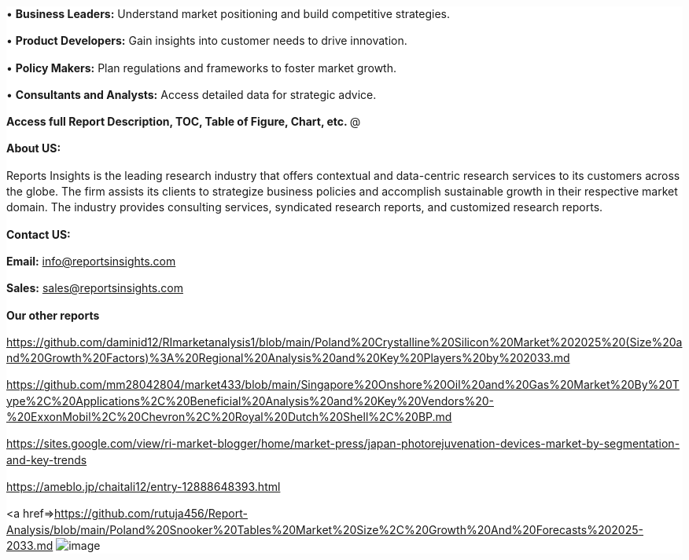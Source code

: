 • <strong>Business Leaders:</strong> Understand market positioning and build competitive strategies.

• <strong>Product Developers:</strong> Gain insights into customer needs to drive innovation.

• <strong>Policy Makers:</strong> Plan regulations and frameworks to foster market growth.

• <strong>Consultants and Analysts:</strong> Access detailed data for strategic advice.
</ul>
<strong>Access full Report Description, TOC, Table of Figure, Chart, etc. </strong>@  <a href= style=color:#0000ff;></a></font>

<strong><strong>About US</strong>:</strong>

Reports Insights is the leading research industry that offers contextual and data-centric research services to its customers across the globe. The firm assists its clients to strategize business policies and accomplish sustainable growth in their respective market domain. The industry provides consulting services, syndicated research reports, and customized research reports.

<strong>Contact US:</strong>

<p class=""""><b>Email:</b> <a href=mailto:info@reportsinsights.com>info@reportsinsights.com</a></p>
<p class=""""><b>Sales:</b> <a href=mailto:sales@reportsinsights.com>sales@reportsinsights.com</a></p>

<strong>Our other reports</strong>

<a href=https://github.com/daminid12/RImarketanalysis1/blob/main/Poland%20Crystalline%20Silicon%20Market%202025%20(Size%20and%20Growth%20Factors)%3A%20Regional%20Analysis%20and%20Key%20Players%20by%202033.md>https://github.com/daminid12/RImarketanalysis1/blob/main/Poland%20Crystalline%20Silicon%20Market%202025%20(Size%20and%20Growth%20Factors)%3A%20Regional%20Analysis%20and%20Key%20Players%20by%202033.md</a>

<a href=https://github.com/mm28042804/market433/blob/main/Singapore%20Onshore%20Oil%20and%20Gas%20Market%20By%20Type%2C%20Applications%2C%20Beneficial%20Analysis%20and%20Key%20Vendors%20-%20ExxonMobil%2C%20Chevron%2C%20Royal%20Dutch%20Shell%2C%20BP.md>https://github.com/mm28042804/market433/blob/main/Singapore%20Onshore%20Oil%20and%20Gas%20Market%20By%20Type%2C%20Applications%2C%20Beneficial%20Analysis%20and%20Key%20Vendors%20-%20ExxonMobil%2C%20Chevron%2C%20Royal%20Dutch%20Shell%2C%20BP.md</a>

<a href=https://sites.google.com/view/ri-market-blogger/home/market-press/japan-photorejuvenation-devices-market-by-segmentation-and-key-trends>https://sites.google.com/view/ri-market-blogger/home/market-press/japan-photorejuvenation-devices-market-by-segmentation-and-key-trends</a>

<a href=https://ameblo.jp/chaitali12/entry-12888648393.html>https://ameblo.jp/chaitali12/entry-12888648393.html</a>

<a href=>https://github.com/rutuja456/Report-Analysis/blob/main/Poland%20Snooker%20Tables%20Market%20Size%2C%20Growth%20And%20Forecasts%202025-2033.md</a>
![image](https://github.com/user-attachments/assets/a8301869-1247-4132-a9c4-0eca78fb789a)
